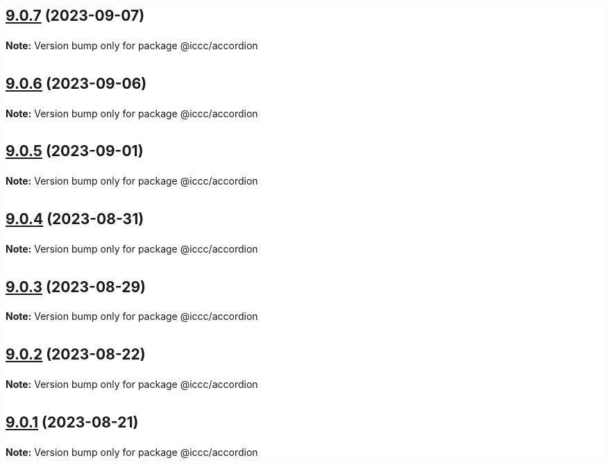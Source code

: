 



## [9.0.7](https://git.autodesk.com//dpe/iccc/compare/@iccc/accordion@9.0.6...@iccc/accordion@9.0.7) (2023-09-07)

**Note:** Version bump only for package @iccc/accordion





## [9.0.6](https://git.autodesk.com//dpe/iccc/compare/@iccc/accordion@9.0.5...@iccc/accordion@9.0.6) (2023-09-06)

**Note:** Version bump only for package @iccc/accordion





## [9.0.5](https://git.autodesk.com//dpe/iccc/compare/@iccc/accordion@9.0.4...@iccc/accordion@9.0.5) (2023-09-01)

**Note:** Version bump only for package @iccc/accordion





## [9.0.4](https://git.autodesk.com//dpe/iccc/compare/@iccc/accordion@9.0.3...@iccc/accordion@9.0.4) (2023-08-31)

**Note:** Version bump only for package @iccc/accordion





## [9.0.3](https://git.autodesk.com//dpe/iccc/compare/@iccc/accordion@9.0.2...@iccc/accordion@9.0.3) (2023-08-29)

**Note:** Version bump only for package @iccc/accordion





## [9.0.2](https://git.autodesk.com//dpe/iccc/compare/@iccc/accordion@9.0.1...@iccc/accordion@9.0.2) (2023-08-22)

**Note:** Version bump only for package @iccc/accordion





## [9.0.1](https://git.autodesk.com//dpe/iccc/compare/@iccc/accordion@9.0.0...@iccc/accordion@9.0.1) (2023-08-21)

**Note:** Version bump only for package @iccc/accordion
